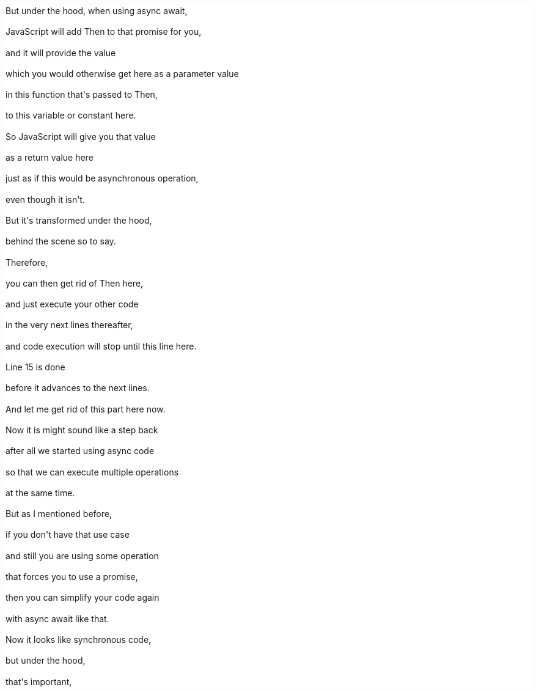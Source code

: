 But under the hood, when using async await,

JavaScript will add Then to that promise for you,

and it will provide the value

which you would otherwise get here as a parameter value

in this function that's passed to Then,

to this variable or constant here.

So JavaScript will give you that value

as a return value here

just as if this would be asynchronous operation,

even though it isn't.

But it's transformed under the hood,

behind the scene so to say.

Therefore,

you can then get rid of Then here,

and just execute your other code

in the very next lines thereafter,

and code execution will stop until this line here.

Line 15 is done

before it advances to the next lines.

And let me get rid of this part here now.

Now it is might sound like a step back

after all we started using async code

so that we can execute multiple operations

at the same time.

But as I mentioned before,

if you don't have that use case

and still you are using some operation

that forces you to use a promise,

then you can simplify your code again

with async await like that.

Now it looks like synchronous code,

but under the hood,

that's important,
